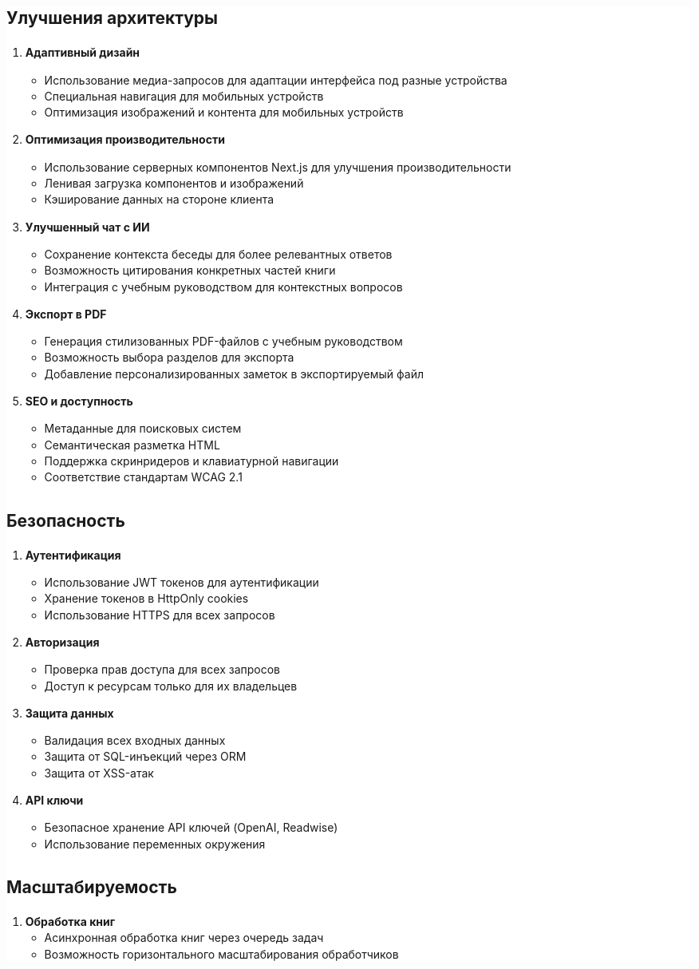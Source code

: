 ## Улучшения архитектуры

1. **Адаптивный дизайн**
   - Использование медиа-запросов для адаптации интерфейса под разные устройства
   - Специальная навигация для мобильных устройств
   - Оптимизация изображений и контента для мобильных устройств

2. **Оптимизация производительности**
   - Использование серверных компонентов Next.js для улучшения производительности
   - Ленивая загрузка компонентов и изображений
   - Кэширование данных на стороне клиента

3. **Улучшенный чат с ИИ**
   - Сохранение контекста беседы для более релевантных ответов
   - Возможность цитирования конкретных частей книги
   - Интеграция с учебным руководством для контекстных вопросов

4. **Экспорт в PDF**
   - Генерация стилизованных PDF-файлов с учебным руководством
   - Возможность выбора разделов для экспорта
   - Добавление персонализированных заметок в экспортируемый файл

5. **SEO и доступность**
   - Метаданные для поисковых систем
   - Семантическая разметка HTML
   - Поддержка скринридеров и клавиатурной навигации
   - Соответствие стандартам WCAG 2.1

## Безопасность

1. **Аутентификация**
   - Использование JWT токенов для аутентификации
   - Хранение токенов в HttpOnly cookies
   - Использование HTTPS для всех запросов

2. **Авторизация**
   - Проверка прав доступа для всех запросов
   - Доступ к ресурсам только для их владельцев

3. **Защита данных**
   - Валидация всех входных данных
   - Защита от SQL-инъекций через ORM
   - Защита от XSS-атак

4. **API ключи**
   - Безопасное хранение API ключей (OpenAI, Readwise)
   - Использование переменных окружения

## Масштабируемость

1. **Обработка книг**
   - Асинхронная обработка книг через очередь задач
   - Возможность горизонтального масштабирования обработчиков

